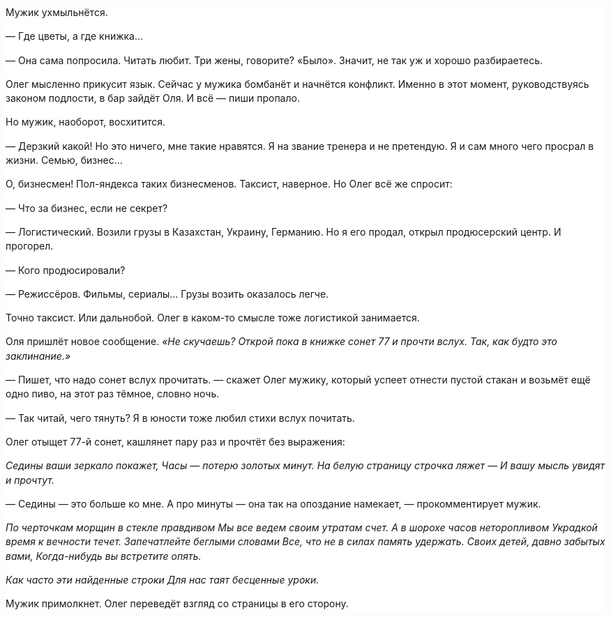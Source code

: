Мужик ухмыльнётся.

— Где цветы, а где книжка…

— Она сама попросила. Читать любит. Три жены, говорите? «Было». Значит, не так уж и хорошо разбираетесь.

Олег мысленно прикусит язык. Сейчас у мужика бомбанёт и начнётся конфликт. Именно в этот момент, руководствуясь законом подлости, в бар зайдёт Оля. И всё — пиши пропало.

Но мужик, наоборот, восхитится.

— Дерзкий какой! Но это ничего, мне такие нравятся. Я на звание тренера и не претендую. Я и сам много чего просрал в жизни. Семью, бизнес…

О, бизнесмен! Пол-яндекса таких бизнесменов. Таксист, наверное. Но Олег всё же спросит:

— Что за бизнес, если не секрет? 

— Логистический. Возили грузы в Казахстан, Украину, Германию. Но я его продал, открыл продюсерский центр. И прогорел.

— Кого продюсировали?

— Режиссёров. Фильмы, сериалы… Грузы возить оказалось легче.

Точно таксист. Или дальнобой. Олег в каком-то смысле тоже логистикой занимается.

Оля пришлёт новое сообщение. _«Не скучаешь? Открой пока в книжке сонет 77 и прочти вслух. Так, как будто это заклинание.»_

— Пишет, что надо сонет вслух прочитать. — скажет Олег мужику, который успеет отнести пустой стакан и возьмёт ещё одно пиво, на этот раз тёмное, словно ночь.

— Так читай, чего тянуть? Я в юности тоже любил стихи вслух почитать.

Олег отыщет 77-й сонет, кашлянет пару раз и прочтёт без выражения: 

_Седины ваши зеркало покажет,_
_Часы — потерю золотых минут._
_На белую страницу строчка ляжет —_
_И вашу мысль увидят и прочтут._

— Седины — это больше ко мне. А про минуты — она так на опоздание намекает, — прокомментирует мужик.

_По черточкам морщин в стекле правдивом_
_Мы все ведем своим утратам счет._
_А в шорохе часов неторопливом_
_Украдкой время к вечности течет._
_Запечатлейте беглыми словами_
_Все, что не в силах память удержать._
_Своих детей, давно забытых вами,_
_Когда-нибудь вы встретите опять._

_Как часто эти найденные строки_
_Для нас таят бесценные уроки._

Мужик примолкнет. Олег переведёт взгляд со страницы в его сторону.
